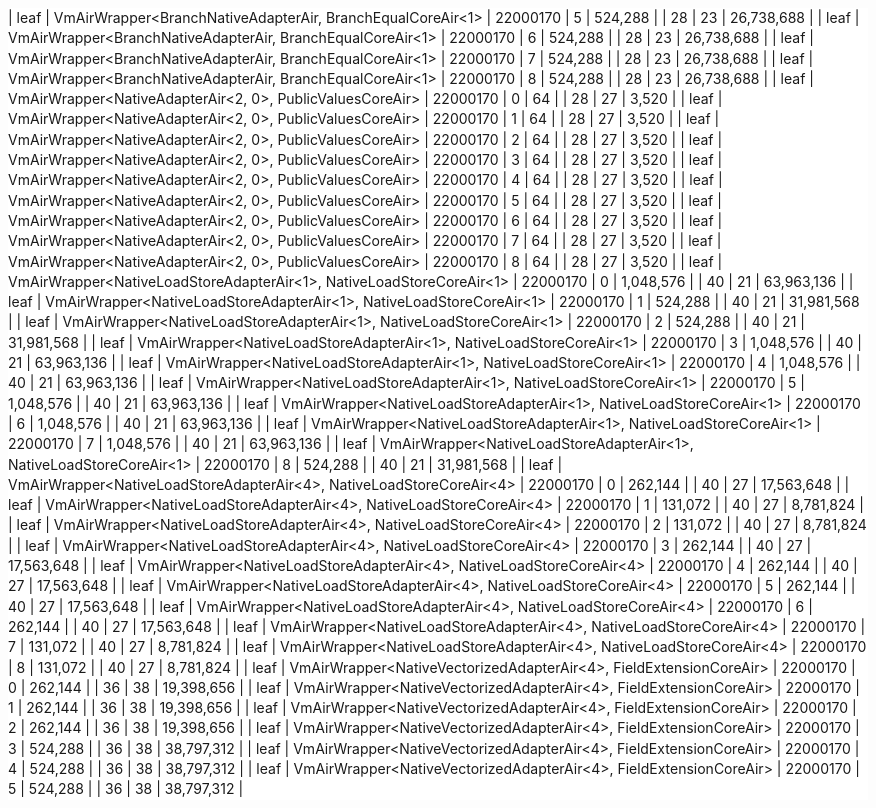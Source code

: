 | leaf | VmAirWrapper<BranchNativeAdapterAir, BranchEqualCoreAir<1> | 22000170 | 5 | 524,288 |  | 28 | 23 | 26,738,688 | 
| leaf | VmAirWrapper<BranchNativeAdapterAir, BranchEqualCoreAir<1> | 22000170 | 6 | 524,288 |  | 28 | 23 | 26,738,688 | 
| leaf | VmAirWrapper<BranchNativeAdapterAir, BranchEqualCoreAir<1> | 22000170 | 7 | 524,288 |  | 28 | 23 | 26,738,688 | 
| leaf | VmAirWrapper<BranchNativeAdapterAir, BranchEqualCoreAir<1> | 22000170 | 8 | 524,288 |  | 28 | 23 | 26,738,688 | 
| leaf | VmAirWrapper<NativeAdapterAir<2, 0>, PublicValuesCoreAir> | 22000170 | 0 | 64 |  | 28 | 27 | 3,520 | 
| leaf | VmAirWrapper<NativeAdapterAir<2, 0>, PublicValuesCoreAir> | 22000170 | 1 | 64 |  | 28 | 27 | 3,520 | 
| leaf | VmAirWrapper<NativeAdapterAir<2, 0>, PublicValuesCoreAir> | 22000170 | 2 | 64 |  | 28 | 27 | 3,520 | 
| leaf | VmAirWrapper<NativeAdapterAir<2, 0>, PublicValuesCoreAir> | 22000170 | 3 | 64 |  | 28 | 27 | 3,520 | 
| leaf | VmAirWrapper<NativeAdapterAir<2, 0>, PublicValuesCoreAir> | 22000170 | 4 | 64 |  | 28 | 27 | 3,520 | 
| leaf | VmAirWrapper<NativeAdapterAir<2, 0>, PublicValuesCoreAir> | 22000170 | 5 | 64 |  | 28 | 27 | 3,520 | 
| leaf | VmAirWrapper<NativeAdapterAir<2, 0>, PublicValuesCoreAir> | 22000170 | 6 | 64 |  | 28 | 27 | 3,520 | 
| leaf | VmAirWrapper<NativeAdapterAir<2, 0>, PublicValuesCoreAir> | 22000170 | 7 | 64 |  | 28 | 27 | 3,520 | 
| leaf | VmAirWrapper<NativeAdapterAir<2, 0>, PublicValuesCoreAir> | 22000170 | 8 | 64 |  | 28 | 27 | 3,520 | 
| leaf | VmAirWrapper<NativeLoadStoreAdapterAir<1>, NativeLoadStoreCoreAir<1> | 22000170 | 0 | 1,048,576 |  | 40 | 21 | 63,963,136 | 
| leaf | VmAirWrapper<NativeLoadStoreAdapterAir<1>, NativeLoadStoreCoreAir<1> | 22000170 | 1 | 524,288 |  | 40 | 21 | 31,981,568 | 
| leaf | VmAirWrapper<NativeLoadStoreAdapterAir<1>, NativeLoadStoreCoreAir<1> | 22000170 | 2 | 524,288 |  | 40 | 21 | 31,981,568 | 
| leaf | VmAirWrapper<NativeLoadStoreAdapterAir<1>, NativeLoadStoreCoreAir<1> | 22000170 | 3 | 1,048,576 |  | 40 | 21 | 63,963,136 | 
| leaf | VmAirWrapper<NativeLoadStoreAdapterAir<1>, NativeLoadStoreCoreAir<1> | 22000170 | 4 | 1,048,576 |  | 40 | 21 | 63,963,136 | 
| leaf | VmAirWrapper<NativeLoadStoreAdapterAir<1>, NativeLoadStoreCoreAir<1> | 22000170 | 5 | 1,048,576 |  | 40 | 21 | 63,963,136 | 
| leaf | VmAirWrapper<NativeLoadStoreAdapterAir<1>, NativeLoadStoreCoreAir<1> | 22000170 | 6 | 1,048,576 |  | 40 | 21 | 63,963,136 | 
| leaf | VmAirWrapper<NativeLoadStoreAdapterAir<1>, NativeLoadStoreCoreAir<1> | 22000170 | 7 | 1,048,576 |  | 40 | 21 | 63,963,136 | 
| leaf | VmAirWrapper<NativeLoadStoreAdapterAir<1>, NativeLoadStoreCoreAir<1> | 22000170 | 8 | 524,288 |  | 40 | 21 | 31,981,568 | 
| leaf | VmAirWrapper<NativeLoadStoreAdapterAir<4>, NativeLoadStoreCoreAir<4> | 22000170 | 0 | 262,144 |  | 40 | 27 | 17,563,648 | 
| leaf | VmAirWrapper<NativeLoadStoreAdapterAir<4>, NativeLoadStoreCoreAir<4> | 22000170 | 1 | 131,072 |  | 40 | 27 | 8,781,824 | 
| leaf | VmAirWrapper<NativeLoadStoreAdapterAir<4>, NativeLoadStoreCoreAir<4> | 22000170 | 2 | 131,072 |  | 40 | 27 | 8,781,824 | 
| leaf | VmAirWrapper<NativeLoadStoreAdapterAir<4>, NativeLoadStoreCoreAir<4> | 22000170 | 3 | 262,144 |  | 40 | 27 | 17,563,648 | 
| leaf | VmAirWrapper<NativeLoadStoreAdapterAir<4>, NativeLoadStoreCoreAir<4> | 22000170 | 4 | 262,144 |  | 40 | 27 | 17,563,648 | 
| leaf | VmAirWrapper<NativeLoadStoreAdapterAir<4>, NativeLoadStoreCoreAir<4> | 22000170 | 5 | 262,144 |  | 40 | 27 | 17,563,648 | 
| leaf | VmAirWrapper<NativeLoadStoreAdapterAir<4>, NativeLoadStoreCoreAir<4> | 22000170 | 6 | 262,144 |  | 40 | 27 | 17,563,648 | 
| leaf | VmAirWrapper<NativeLoadStoreAdapterAir<4>, NativeLoadStoreCoreAir<4> | 22000170 | 7 | 131,072 |  | 40 | 27 | 8,781,824 | 
| leaf | VmAirWrapper<NativeLoadStoreAdapterAir<4>, NativeLoadStoreCoreAir<4> | 22000170 | 8 | 131,072 |  | 40 | 27 | 8,781,824 | 
| leaf | VmAirWrapper<NativeVectorizedAdapterAir<4>, FieldExtensionCoreAir> | 22000170 | 0 | 262,144 |  | 36 | 38 | 19,398,656 | 
| leaf | VmAirWrapper<NativeVectorizedAdapterAir<4>, FieldExtensionCoreAir> | 22000170 | 1 | 262,144 |  | 36 | 38 | 19,398,656 | 
| leaf | VmAirWrapper<NativeVectorizedAdapterAir<4>, FieldExtensionCoreAir> | 22000170 | 2 | 262,144 |  | 36 | 38 | 19,398,656 | 
| leaf | VmAirWrapper<NativeVectorizedAdapterAir<4>, FieldExtensionCoreAir> | 22000170 | 3 | 524,288 |  | 36 | 38 | 38,797,312 | 
| leaf | VmAirWrapper<NativeVectorizedAdapterAir<4>, FieldExtensionCoreAir> | 22000170 | 4 | 524,288 |  | 36 | 38 | 38,797,312 | 
| leaf | VmAirWrapper<NativeVectorizedAdapterAir<4>, FieldExtensionCoreAir> | 22000170 | 5 | 524,288 |  | 36 | 38 | 38,797,312 | 